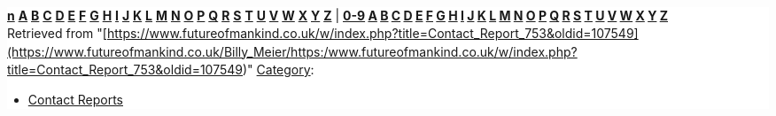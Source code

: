 [**n**](https://www.futureofmankind.co.uk/Billy_Meier/</Billy_Meier/Index#n> "Index") [**A**](https://www.futureofmankind.co.uk/Billy_Meier/</Billy_Meier/Index#A> "Index") [**B**](https://www.futureofmankind.co.uk/Billy_Meier/</Billy_Meier/Index#B> "Index") [**C**](https://www.futureofmankind.co.uk/Billy_Meier/</Billy_Meier/Index#C> "Index") [**D**](https://www.futureofmankind.co.uk/Billy_Meier/</Billy_Meier/Index#D> "Index") [**E**](https://www.futureofmankind.co.uk/Billy_Meier/</Billy_Meier/Index#E> "Index") [**F**](https://www.futureofmankind.co.uk/Billy_Meier/</Billy_Meier/Index#F> "Index") [**G**](https://www.futureofmankind.co.uk/Billy_Meier/</Billy_Meier/Index#G> "Index") [**H**](https://www.futureofmankind.co.uk/Billy_Meier/</Billy_Meier/Index#H> "Index") [**I**](https://www.futureofmankind.co.uk/Billy_Meier/</Billy_Meier/Index#I> "Index") [**J**](https://www.futureofmankind.co.uk/Billy_Meier/</Billy_Meier/Index#J> "Index") [**K**](https://www.futureofmankind.co.uk/Billy_Meier/</Billy_Meier/Index#K> "Index") [**L**](https://www.futureofmankind.co.uk/Billy_Meier/</Billy_Meier/Index#L> "Index") [**M**](https://www.futureofmankind.co.uk/Billy_Meier/</Billy_Meier/Index#M> "Index") [**N**](https://www.futureofmankind.co.uk/Billy_Meier/</Billy_Meier/Index#N> "Index") [**O**](https://www.futureofmankind.co.uk/Billy_Meier/</Billy_Meier/Index#O> "Index") [**P**](https://www.futureofmankind.co.uk/Billy_Meier/</Billy_Meier/Index#P> "Index") [**Q**](https://www.futureofmankind.co.uk/Billy_Meier/</Billy_Meier/Index#Q> "Index") [**R**](https://www.futureofmankind.co.uk/Billy_Meier/</Billy_Meier/Index#R> "Index") [**S**](https://www.futureofmankind.co.uk/Billy_Meier/</Billy_Meier/Index#S> "Index") [**T**](https://www.futureofmankind.co.uk/Billy_Meier/</Billy_Meier/Index#T> "Index") [**U**](https://www.futureofmankind.co.uk/Billy_Meier/</Billy_Meier/Index#U> "Index") [**V**](https://www.futureofmankind.co.uk/Billy_Meier/</Billy_Meier/Index#V> "Index") [**W**](https://www.futureofmankind.co.uk/Billy_Meier/</Billy_Meier/Index#W> "Index") [**X**](https://www.futureofmankind.co.uk/Billy_Meier/</Billy_Meier/Index#X> "Index") [**Y**](https://www.futureofmankind.co.uk/Billy_Meier/</Billy_Meier/Index#Y> "Index") [**Z**](https://www.futureofmankind.co.uk/Billy_Meier/</Billy_Meier/Index#Z> "Index") | **[0-9](https://www.futureofmankind.co.uk/Billy_Meier/</Billy_Meier/0-9> "0-9") [A](https://www.futureofmankind.co.uk/Billy_Meier/</Billy_Meier/A> "A") [B](https://www.futureofmankind.co.uk/Billy_Meier/</Billy_Meier/B> "B") [C](https://www.futureofmankind.co.uk/Billy_Meier/</Billy_Meier/C> "C") [D](https://www.futureofmankind.co.uk/Billy_Meier/</Billy_Meier/D> "D") [E](https://www.futureofmankind.co.uk/Billy_Meier/</Billy_Meier/E> "E") [F](https://www.futureofmankind.co.uk/Billy_Meier/</Billy_Meier/F> "F") [G](https://www.futureofmankind.co.uk/Billy_Meier/</Billy_Meier/G> "G") [H](https://www.futureofmankind.co.uk/Billy_Meier/</Billy_Meier/H> "H") [I](https://www.futureofmankind.co.uk/Billy_Meier/</w/index.php?title=I&action=edit&redlink=1> "I \(page does not exist\)") [J](https://www.futureofmankind.co.uk/Billy_Meier/</Billy_Meier/J> "J") [K](https://www.futureofmankind.co.uk/Billy_Meier/</Billy_Meier/K> "K") [L](https://www.futureofmankind.co.uk/Billy_Meier/</Billy_Meier/L> "L") [M](https://www.futureofmankind.co.uk/Billy_Meier/</Billy_Meier/M> "M") [N](https://www.futureofmankind.co.uk/Billy_Meier/</Billy_Meier/N> "N") [O](https://www.futureofmankind.co.uk/Billy_Meier/</Billy_Meier/O> "O") [P](https://www.futureofmankind.co.uk/Billy_Meier/</Billy_Meier/P> "P") [Q](https://www.futureofmankind.co.uk/Billy_Meier/</Billy_Meier/Q> "Q") [R](https://www.futureofmankind.co.uk/Billy_Meier/</Billy_Meier/R> "R") [S](https://www.futureofmankind.co.uk/Billy_Meier/</Billy_Meier/S> "S") [T](https://www.futureofmankind.co.uk/Billy_Meier/</Billy_Meier/T> "T") [U](https://www.futureofmankind.co.uk/Billy_Meier/</w/index.php?title=U&action=edit&redlink=1> "U \(page does not exist\)") [V](https://www.futureofmankind.co.uk/Billy_Meier/</Billy_Meier/V> "V") [W](https://www.futureofmankind.co.uk/Billy_Meier/</Billy_Meier/W> "W") [X](https://www.futureofmankind.co.uk/Billy_Meier/</w/index.php?title=X&action=edit&redlink=1> "X \(page does not exist\)") [Y](https://www.futureofmankind.co.uk/Billy_Meier/</w/index.php?title=Y&action=edit&redlink=1> "Y \(page does not exist\)") [Z](https://www.futureofmankind.co.uk/Billy_Meier/</w/index.php?title=Z&action=edit&redlink=1> "Z \(page does not exist\)")**  
Retrieved from "[https://www.futureofmankind.co.uk/w/index.php?title=Contact_Report_753&oldid=107549](https://www.futureofmankind.co.uk/Billy_Meier/<https:/www.futureofmankind.co.uk/w/index.php?title=Contact_Report_753&oldid=107549>)"
[Category](https://www.futureofmankind.co.uk/Billy_Meier/</Billy_Meier/Special:Categories> "Special:Categories"): 
  * [Contact Reports](https://www.futureofmankind.co.uk/Billy_Meier/</Billy_Meier/Category:Contact_Reports> "Category:Contact Reports")
